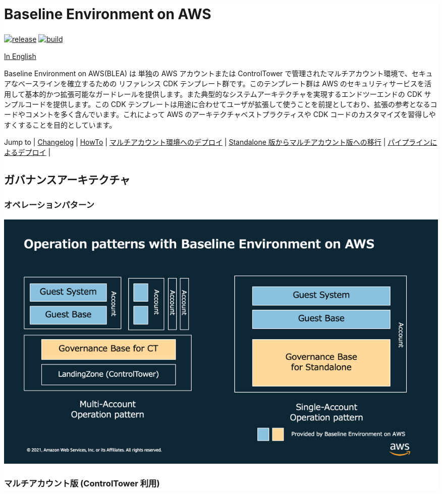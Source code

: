 # Baseline Environment on AWS

[![release](https://img.shields.io/github/v/release/aws-samples/baseline-environment-on-aws)](https://github.com/aws-samples/baseline-environment-on-aws/releases)
[![build](https://github.com/aws-samples/baseline-environment-on-aws/workflows/build/badge.svg)](https://github.com/aws-samples/baseline-environment-on-aws/actions?query=workflow%3A"build")

[In English](README.md)

Baseline Environment on AWS(BLEA) は 単独の AWS アカウントまたは ControlTower で管理されたマルチアカウント環境で、セキュアなベースラインを確立するための リファレンス CDK テンプレート群です。このテンプレート群は AWS のセキュリティサービスを活用して基本的かつ拡張可能なガードレールを提供します。また典型的なシステムアーキテクチャを実現するエンドツーエンドの CDK サンプルコードを提供します。この CDK テンプレートは用途に合わせてユーザが拡張して使うことを前提としており、拡張の参考となるコードやコメントを多く含んでいます。これによって AWS のアーキテクチャベストプラクティスや CDK コードのカスタマイズを習得しやすくすることを目的としています。

Jump to | [Changelog](CHANGELOG.md) | [HowTo](doc/HowTo_ja.md) | [マルチアカウント環境へのデプロイ](/doc/DeployToControlTower_ja.md) | [Standalone 版からマルチアカウント版への移行](doc/Standalone2ControlTower_ja.md) | [パイプラインによるデプロイ](doc/PipelineDeployment_ja.md) |

## ガバナンスアーキテクチャ

### オペレーションパターン

![BLEA-OpsPatterns](doc/images/BLEA-OpsPatterns.png)

### マルチアカウント版 (ControlTower 利用)
